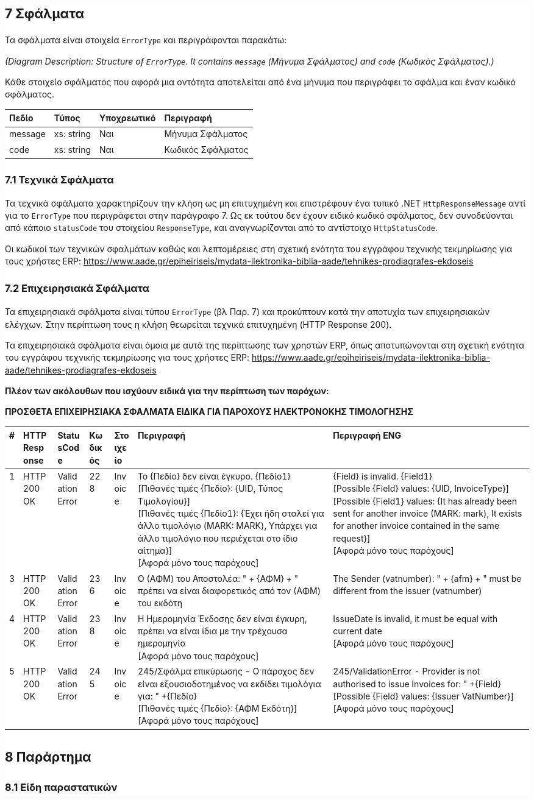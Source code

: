 ## 7 Σφάλματα

Τα σφάλματα είναι στοιχεία `ErrorType` και περιγράφονται παρακάτω:

_(Diagram Description: Structure of `ErrorType`. It contains `message` (Μήνυμα Σφάλματος) and `code` (Κωδικός Σφάλματος).)_

Κάθε στοιχείο σφάλματος που αφορά μια οντότητα αποτελείται από ένα μήνυμα που περιγράφει το σφάλμα και έναν κωδικό σφάλματος.

| Πεδίο   | Τύπος      | Υποχρεωτικό | Περιγραφή         |
| :------ | :--------- | :---------- | :---------------- |
| message | xs: string | Ναι         | Μήνυμα Σφάλματος  |
| code    | xs: string | Ναι         | Κωδικός Σφάλματος |

### 7.1 Τεχνικά Σφάλματα

Τα τεχνικά σφάλματα χαρακτηρίζουν την κλήση ως μη επιτυχημένη και επιστρέφουν ένα τυπικό .ΝΕΤ `HttpResponseMessage` αντί για το `ErrorType` που περιγράφεται στην παράγραφο 7. Ως εκ τούτου δεν έχουν ειδικό κωδικό σφάλματος, δεν συνοδεύονται από κάποιο `statusCode` του στοιχείου `ResponseType`, και αναγνωρίζονται από το αντίστοιχο `HttpStatusCode`.

Οι κωδικοί των τεχνικών σφαλμάτων καθώς και λεπτομέρειες στη σχετική ενότητα του εγγράφου τεχνικής τεκμηρίωσης για τους χρήστες ERP:
<https://www.aade.gr/epiheiriseis/mydata-ilektronika-biblia-aade/tehnikes-prodiagrafes-ekdoseis>

### 7.2 Επιχειρησιακά Σφάλματα

Τα επιχειρησιακά σφάλματα είναι τύπου `ErrorType` (βλ Παρ. 7) και προκύπτουν κατά την αποτυχία των επιχειρησιακών ελέγχων. Στην περίπτωση τους η κλήση θεωρείται τεχνικά επιτυχημένη (HTTP Response 200).

Τα επιχειρησιακά σφάλματα είναι όμοια με αυτά της περίπτωσης των χρηστών ERP, όπως αποτυπώνονται στη σχετική ενότητα του εγγράφου τεχνικής τεκμηρίωσης για τους χρήστες ERP:
<https://www.aade.gr/epiheiriseis/mydata-ilektronika-biblia-aade/tehnikes-prodiagrafes-ekdoseis>

**Πλέον των ακόλουθων που ισχύουν ειδικά για την περίπτωση των παρόχων:**

**ΠΡΟΣΘΕΤΑ ΕΠΙΧΕΙΡΗΣΙΑΚΑ ΣΦΑΛΜΑΤΑ ΕΙΔΙΚΑ ΓΙΑ ΠΑΡΟΧΟΥΣ ΗΛΕΚΤΡΟΝΟΚΗΣ ΤΙΜΟΛΟΓΗΣΗΣ**

| #   | HTTP Response | StatusCode      | Κωδικός | Στοιχείο | Περιγραφή                                                                                                                                                                                                                                                                  | Περιγραφή ΕNG                                                                                                                                                                                                                                                                |
| :-- | :------------ | :-------------- | :------ | :------- | :------------------------------------------------------------------------------------------------------------------------------------------------------------------------------------------------------------------------------------------------------------------------- | :--------------------------------------------------------------------------------------------------------------------------------------------------------------------------------------------------------------------------------------------------------------------------- |
| 1   | HTTP 200 OK   | ValidationError | 228     | Invoice  | Το {Πεδίο} δεν είναι έγκυρο. {Πεδίο1} <br/> [Πιθανές τιμές {Πεδίο}: {UID, Τύπος Τιμολογίου}] <br/> [Πιθανές τιμές {Πεδίο1}: {Έχει ήδη σταλεί για άλλο τιμολόγιο (MARK: MARK), Υπάρχει για άλλο τιμολόγιο που περιέχεται στο ίδιο αίτημα}] <br/> [Αφορά μόνο τους παρόχους] | {Field} is invalid. {Field1} <br/> [Possible {Field} values: {UID, InvoiceType}] <br/> [Possible {Field1} values: {It has already been sent for another invoice (MARK: mark), It exists for another invoice contained in the same request}] <br/> [Αφορά μόνο τους παρόχους] |
| 3   | HTTP 200 OK   | ValidationError | 236     | Invoice  | Ο (ΑΦΜ) του Αποστολέα: " + {ΑΦΜ} + " πρέπει να είναι διαφορετικός από τον (ΑΦΜ) του εκδότη                                                                                                                                                                                 | The Sender (vatnumber): " + {afm} + " must be different from the issuer (vatnumber)                                                                                                                                                                                          |
| 4   | HTTP 200 OK   | ValidationError | 238     | Invoice  | Η Ημερομηνία Έκδοσης δεν είναι έγκυρη, πρέπει να είναι ίδια με την τρέχουσα ημερομηνία <br/> [Αφορά μόνο τους παρόχους]                                                                                                                                                    | IssueDate is invalid, it must be equal with current date <br/> [Αφορά μόνο τους παρόχους]                                                                                                                                                                                    |
| 5   | HTTP 200 OK   | ValidationError | 245     | Invoice  | 245/Σφάλμα επικύρωσης - Ο πάροχος δεν είναι εξουσιοδοτημένος να εκδίδει τιμολόγια για: " +{Πεδίο} <br/> [Πιθανές τιμές {Πεδίο}: {ΑΦΜ Εκδότη}] <br/> [Αφορά μόνο τους παρόχους]                                                                                             | 245/ValidationError - Provider is not authorised to issue Invoices for: " +{Field} <br/> [Possible {Field} values: {Issuer VatNumber}] <br/> [Αφορά μόνο τους παρόχους]                                                                                                      |

## 8 Παράρτημα

### 8.1 Είδη παραστατικών
